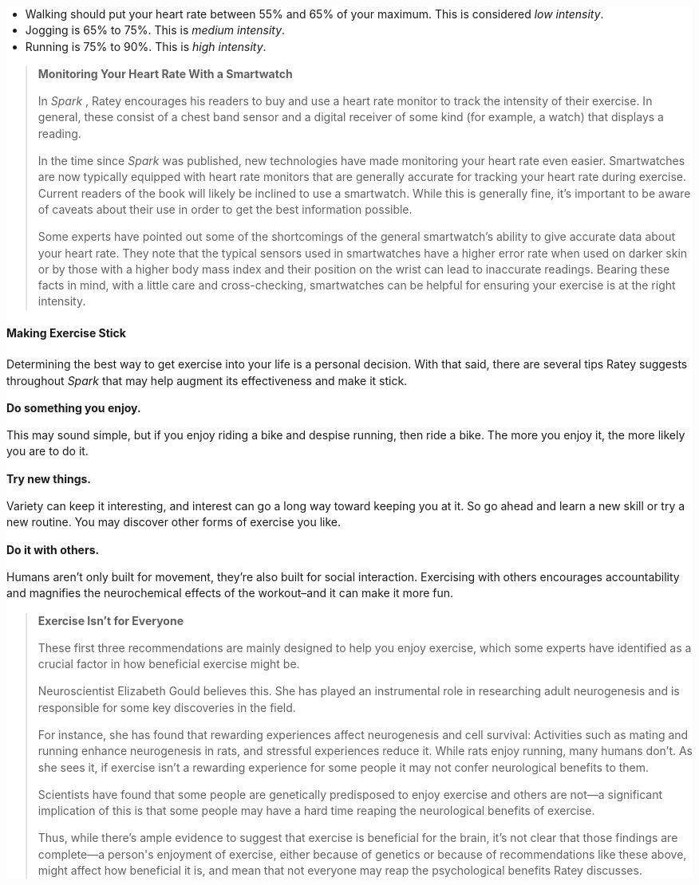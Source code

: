   * Walking should put your heart rate between 55% and 65% of your maximum. This is considered _low intensity_. 
  * Jogging is 65% to 75%. This is _medium intensity_. 
  * Running is 75% to 90%. This is _high intensity_. 



> **Monitoring Your Heart Rate With a Smartwatch**
> 
> In _Spark_ , Ratey encourages his readers to buy and use a heart rate monitor to track the intensity of their exercise. In general, these consist of a chest band sensor and a digital receiver of some kind (for example, a watch) that displays a reading.
> 
> In the time since _Spark_ was published, new technologies have made monitoring your heart rate even easier. Smartwatches are now typically equipped with heart rate monitors that are generally accurate for tracking your heart rate during exercise. Current readers of the book will likely be inclined to use a smartwatch. While this is generally fine, it’s important to be aware of caveats about their use in order to get the best information possible.
> 
> Some experts have pointed out some of the shortcomings of the general smartwatch’s ability to give accurate data about your heart rate. They note that the typical sensors used in smartwatches have a higher error rate when used on darker skin or by those with a higher body mass index and their position on the wrist can lead to inaccurate readings. Bearing these facts in mind, with a little care and cross-checking, smartwatches can be helpful for ensuring your exercise is at the right intensity.

#### Making Exercise Stick

Determining the best way to get exercise into your life is a personal decision. With that said, there are several tips Ratey suggests throughout _Spark_ that may help augment its effectiveness and make it stick.

**Do something you enjoy.**

This may sound simple, but if you enjoy riding a bike and despise running, then ride a bike. The more you enjoy it, the more likely you are to do it.

**Try new things.**

Variety can keep it interesting, and interest can go a long way toward keeping you at it. So go ahead and learn a new skill or try a new routine. You may discover other forms of exercise you like.

**Do it with others.**

Humans aren’t only built for movement, they’re also built for social interaction. Exercising with others encourages accountability and magnifies the neurochemical effects of the workout–and it can make it more fun.

> **Exercise Isn’t for Everyone**
> 
> These first three recommendations are mainly designed to help you enjoy exercise, which some experts have identified as a crucial factor in how beneficial exercise might be.
> 
> Neuroscientist Elizabeth Gould believes this. She has played an instrumental role in researching adult neurogenesis and is responsible for some key discoveries in the field.
> 
> For instance, she has found that rewarding experiences affect neurogenesis and cell survival: Activities such as mating and running enhance neurogenesis in rats, and stressful experiences reduce it. While rats enjoy running, many humans don’t. As she sees it, if exercise isn’t a rewarding experience for some people it may not confer neurological benefits to them.
> 
> Scientists have found that some people are genetically predisposed to enjoy exercise and others are not—a significant implication of this is that some people may have a hard time reaping the neurological benefits of exercise.
> 
> Thus, while there’s ample evidence to suggest that exercise is beneficial for the brain, it’s not clear that those findings are complete—a person's enjoyment of exercise, either because of genetics or because of recommendations like these above, might affect how beneficial it is, and mean that not everyone may reap the psychological benefits Ratey discusses.